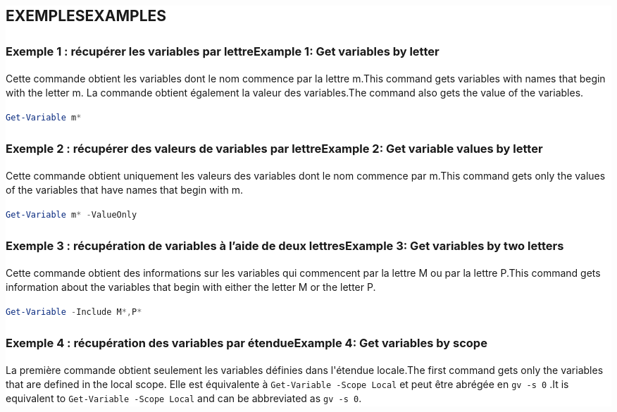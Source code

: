 ## <span data-ttu-id="a6dc4-110">EXEMPLES</span><span class="sxs-lookup"><span data-stu-id="a6dc4-110">EXAMPLES</span></span>

### <span data-ttu-id="a6dc4-111">Exemple 1 : récupérer les variables par lettre</span><span class="sxs-lookup"><span data-stu-id="a6dc4-111">Example 1: Get variables by letter</span></span>

<span data-ttu-id="a6dc4-112">Cette commande obtient les variables dont le nom commence par la lettre m.</span><span class="sxs-lookup"><span data-stu-id="a6dc4-112">This command gets variables with names that begin with the letter m.</span></span>
<span data-ttu-id="a6dc4-113">La commande obtient également la valeur des variables.</span><span class="sxs-lookup"><span data-stu-id="a6dc4-113">The command also gets the value of the variables.</span></span>

```powershell
Get-Variable m*
```

### <span data-ttu-id="a6dc4-114">Exemple 2 : récupérer des valeurs de variables par lettre</span><span class="sxs-lookup"><span data-stu-id="a6dc4-114">Example 2: Get variable values by letter</span></span>

<span data-ttu-id="a6dc4-115">Cette commande obtient uniquement les valeurs des variables dont le nom commence par m.</span><span class="sxs-lookup"><span data-stu-id="a6dc4-115">This command gets only the values of the variables that have names that begin with m.</span></span>

```powershell
Get-Variable m* -ValueOnly
```

### <span data-ttu-id="a6dc4-116">Exemple 3 : récupération de variables à l’aide de deux lettres</span><span class="sxs-lookup"><span data-stu-id="a6dc4-116">Example 3: Get variables by two letters</span></span>

<span data-ttu-id="a6dc4-117">Cette commande obtient des informations sur les variables qui commencent par la lettre M ou par la lettre P.</span><span class="sxs-lookup"><span data-stu-id="a6dc4-117">This command gets information about the variables that begin with either the letter M or the letter P.</span></span>

```powershell
Get-Variable -Include M*,P*
```

### <span data-ttu-id="a6dc4-118">Exemple 4 : récupération des variables par étendue</span><span class="sxs-lookup"><span data-stu-id="a6dc4-118">Example 4: Get variables by scope</span></span>

<span data-ttu-id="a6dc4-119">La première commande obtient seulement les variables définies dans l'étendue locale.</span><span class="sxs-lookup"><span data-stu-id="a6dc4-119">The first command gets only the variables that are defined in the local scope.</span></span>
<span data-ttu-id="a6dc4-120">Elle est équivalente à `Get-Variable -Scope Local` et peut être abrégée en `gv -s 0` .</span><span class="sxs-lookup"><span data-stu-id="a6dc4-120">It is equivalent to `Get-Variable -Scope Local` and can be abbreviated as `gv -s 0`.</span></span>

